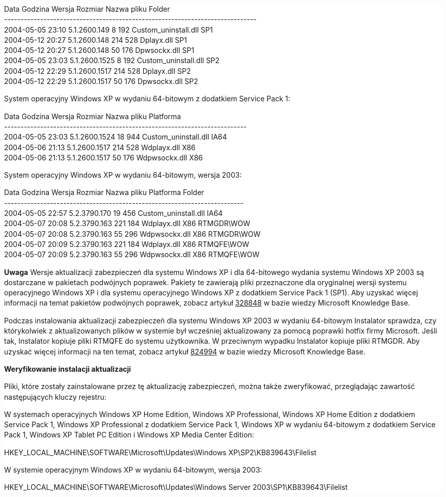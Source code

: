 Data Godzina Wersja Rozmiar Nazwa pliku Folder  
\-----------------------------------------------------------------------------  
2004-05-05 23:10 5.1.2600.149 8 192 Custom_uninstall.dll SP1  
2004-05-12 20:27 5.1.2600.148 214 528 Dplayx.dll SP1  
2004-05-12 20:27 5.1.2600.148 50 176 Dpwsockx.dll SP1  
2004-05-05 23:03 5.1.2600.1525 8 192 Custom_uninstall.dll SP2  
2004-05-12 22:29 5.1.2600.1517 214 528 Dplayx.dll SP2  
2004-05-12 22:29 5.1.2600.1517 50 176 Dpwsockx.dll SP2  

System operacyjny Windows XP w wydaniu 64-bitowym z dodatkiem Service Pack 1:

Data Godzina Wersja Rozmiar Nazwa pliku Platforma  
\--------------------------------------------------------------------------  
2004-05-05 23:03 5.1.2600.1524 18 944 Custom_uninstall.dll IA64  
2004-05-06 21:13 5.1.2600.1517 214 528 Wdplayx.dll X86  
2004-05-06 21:13 5.1.2600.1517 50 176 Wdpwsockx.dll X86  

System operacyjny Windows XP w wydaniu 64-bitowym, wersja 2003:

Data Godzina Wersja Rozmiar Nazwa pliku Platforma Folder  
\-------------------------------------------------------------------------  
2004-05-05 22:57 5.2.3790.170 19 456 Custom_uninstall.dll IA64  
2004-05-07 20:08 5.2.3790.163 221 184 Wdplayx.dll X86 RTMGDR\WOW  
2004-05-07 20:08 5.2.3790.163 55 296 Wdpwsockx.dll X86 RTMGDR\WOW  
2004-05-07 20:09 5.2.3790.163 221 184 Wdplayx.dll X86 RTMQFE\WOW  
2004-05-07 20:09 5.2.3790.163 55 296 Wdpwsockx.dll X86 RTMQFE\WOW  

**Uwaga** Wersje aktualizacji zabezpieczeń dla systemu Windows XP i dla 64-bitowego wydania systemu Windows XP 2003 są dostarczane w pakietach podwójnych poprawek. Pakiety te zawierają pliki przeznaczone dla oryginalnej wersji systemu operacyjnego Windows XP i dla systemu operacyjnego Windows XP z dodatkiem Service Pack 1 (SP1). Aby uzyskać więcej informacji na temat pakietów podwójnych poprawek, zobacz artykuł [328848](http://support.microsoft.com/default.aspx?kbid=328848) w bazie wiedzy Microsoft Knowledge Base.

Podczas instalowania aktualizacji zabezpieczeń dla systemu Windows XP 2003 w wydaniu 64-bitowym Instalator sprawdza, czy którykolwiek z aktualizowanych plików w systemie był wcześniej aktualizowany za pomocą poprawki hotfix firmy Microsoft. Jeśli tak, Instalator kopiuje pliki RTMQFE do systemu użytkownika. W przeciwnym wypadku Instalator kopiuje pliki RTMGDR. Aby uzyskać więcej informacji na ten temat, zobacz artykuł [824994](http://support.microsoft.com/default.aspx?kbid=824994) w bazie wiedzy Microsoft Knowledge Base.

**Weryfikowanie instalacji aktualizacji**

Pliki, które zostały zainstalowane przez tę aktualizację zabezpieczeń, można także zweryfikować, przeglądając zawartość następujących kluczy rejestru:

W systemach operacyjnych Windows XP Home Edition, Windows XP Professional, Windows XP Home Edition z dodatkiem Service Pack 1, Windows XP Professional z dodatkiem Service Pack 1, Windows XP w wydaniu 64-bitowym z dodatkiem Service Pack 1, Windows XP Tablet PC Edition i Windows XP Media Center Edition:

HKEY\_LOCAL\_MACHINE\\SOFTWARE\\Microsoft\\Updates\\Windows XP\\SP2\\KB839643\\Filelist

W systemie operacyjnym Windows XP w wydaniu 64-bitowym, wersja 2003:

HKEY\_LOCAL\_MACHINE\\SOFTWARE\\Microsoft\\Updates\\Windows Server 2003\\SP1\\KB839643\\Filelist
